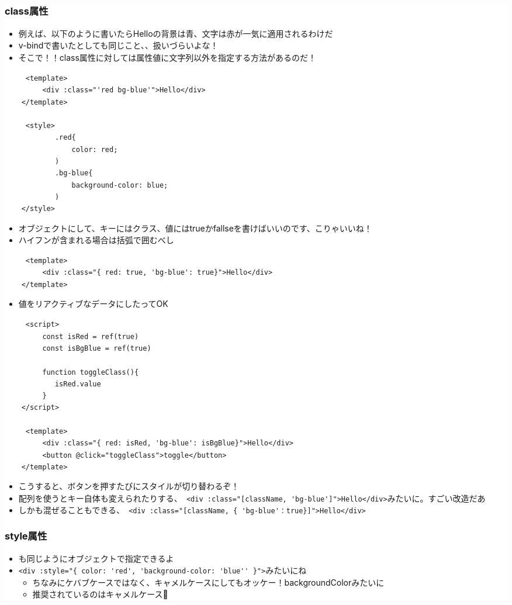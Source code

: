 ### class属性

- 例えば、以下のように書いたらHelloの背景は青、文字は赤が一気に適用されるわけだ
- v-bindで書いたとしても同じこと、、扱いづらいよな！
- そこで！！class属性に対しては属性値に文字列以外を指定する方法があるのだ！

```
     <template>
         <div :class="'red bg-blue'">Hello</div>
    </template>

     <style>
     	    .red{
     	    	color: red;
     	    )
     	    .bg-blue{
     	    	background-color: blue;
     	    )
    </style>
```

- オブジェクトにして、キーにはクラス、値にはtrueかfallseを書けばいいのです、こりゃいいね！
- ハイフンが含まれる場合は括弧で囲むべし

```
     <template>
         <div :class="{ red: true, 'bg-blue': true}">Hello</div>
    </template>
```

- 値をリアクティブなデータにしたってOK

```
     <script>
         const isRed = ref(true)
         const isBgBlue = ref(true)

         function toggleClass(){
         	isRed.value
         }
    </script>
    
     <template>
         <div :class="{ red: isRed, 'bg-blue': isBgBlue}">Hello</div>
         <button @click="toggleClass">toggle</button>
    </template>
```

- こうすると、ボタンを押すたびにスタイルが切り替わるぞ！
- 配列を使うとキー自体も変えられたりする、` <div :class="[className, 'bg-blue']">Hello</div>`みたいに。すごい改造だあ
- しかも混ぜることもできる、` <div :class="[className, { 'bg-blue'：true}]">Hello</div>`

### style属性

- も同じようにオブジェクトで指定できるよ
- `<div :style="{ color: 'red', 'background-color: 'blue'' }">`みたいにね
  - ちなみにケバブケースではなく、キャメルケースにしてもオッケー！backgroundColorみたいに
  - 推奨されているのはキャメルケース🐫
